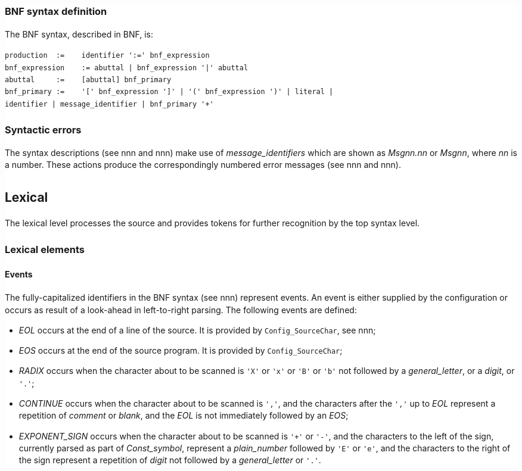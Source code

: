 ### BNF syntax definition

The BNF syntax, described in BNF, is:

```rexx <!--ebnfgrouping.ebnf-->
production  :=    identifier ':=' bnf_expression
bnf_expression    := abuttal | bnf_expression '|' abuttal
abuttal     :=    [abuttal] bnf_primary
bnf_primary :=    '[' bnf_expression ']' | '(' bnf_expression ')' | literal |
identifier | message_identifier | bnf_primary '+'
```

### Syntactic errors

The syntax descriptions (see nnn and nnn) make use of _message_identifiers_ which are shown as
_Msgnn.nn_ or _Msgnn_, where _nn_ is a number. These actions produce the correspondingly numbered error
messages (see nnn and nnn).

## Lexical

The lexical level processes the source and provides tokens for further recognition by the top syntax level.

### Lexical elements

#### Events

The fully-capitalized identifiers in the BNF syntax (see nnn) represent events. An event is either supplied
by the configuration or occurs as result of a look-ahead in left-to-right parsing. The following events are
defined:

- _EOL_ occurs at the end of a line of the source. It is provided by `Config_SourceChar`, see nnn;

- _EOS_ occurs at the end of the source program. It is provided by `Config_SourceChar`;

- _RADIX_ occurs when the character about to be scanned is `'X'` or `'x'` or `'B'` or `'b'` not followed by a _general_letter_, or a _digit_, or `'.'`;

- _CONTINUE_ occurs when the character about to be scanned is `','`, and the characters after the `','` up
to _EOL_ represent a repetition of _comment_ or _blank_, and the _EOL_ is not immediately followed by an
_EOS_;

- _EXPONENT_SIGN_ occurs when the character about to be scanned is `'+'` or `'-'`, and the characters to
the left of the sign, currently parsed as part of _Const_symbol_, represent a _plain_number_ followed by `'E'`
or `'e'`, and the characters to the right of the sign represent a repetition of _digit_ not followed by a
_general_letter_ or `'.'`.
